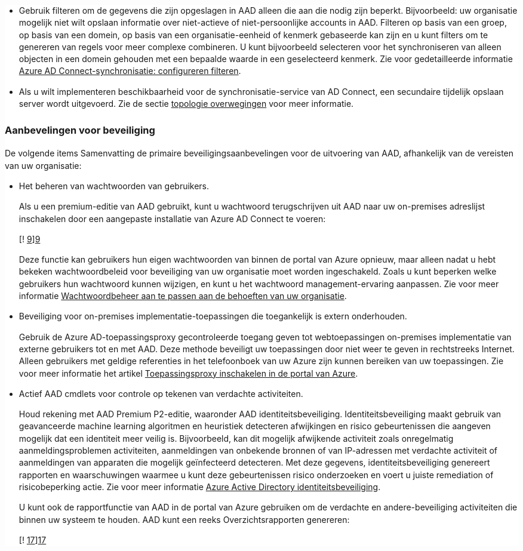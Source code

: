 - Gebruik filteren om de gegevens die zijn opgeslagen in AAD alleen die aan die nodig zijn beperkt. Bijvoorbeeld: uw organisatie mogelijk niet wilt opslaan informatie over niet-actieve of niet-persoonlijke accounts in AAD. Filteren op basis van een groep, op basis van een domein, op basis van een organisatie-eenheid of kenmerk gebaseerde kan zijn en u kunt filters om te genereren van regels voor meer complexe combineren. U kunt bijvoorbeeld selecteren voor het synchroniseren van alleen objecten in een domein gehouden met een bepaalde waarde in een geselecteerd kenmerk. Zie voor gedetailleerde informatie [Azure AD Connect-synchronisatie: configureren filteren][aad-filtering].

- Als u wilt implementeren beschikbaarheid voor de synchronisatie-service van AD Connect, een secundaire tijdelijk opslaan server wordt uitgevoerd. Zie de sectie [topologie overwegingen](#topology-considerations) voor meer informatie.

### <a name="security-recommendations"></a>Aanbevelingen voor beveiliging

De volgende items Samenvatting de primaire beveiligingsaanbevelingen voor de uitvoering van AAD, afhankelijk van de vereisten van uw organisatie:

- Het beheren van wachtwoorden van gebruikers.

    Als u een premium-editie van AAD gebruikt, kunt u wachtwoord terugschrijven uit AAD naar uw on-premises adreslijst inschakelen door een aangepaste installatie van Azure AD Connect te voeren:

    [! [9]][9]

    Deze functie kan gebruikers hun eigen wachtwoorden van binnen de portal van Azure opnieuw, maar alleen nadat u hebt bekeken wachtwoordbeleid voor beveiliging van uw organisatie moet worden ingeschakeld. Zoals u kunt beperken welke gebruikers hun wachtwoord kunnen wijzigen, en kunt u het wachtwoord management-ervaring aanpassen. Zie voor meer informatie [Wachtwoordbeheer aan te passen aan de behoeften van uw organisatie][aad-password-management].

- Beveiliging voor on-premises implementatie-toepassingen die toegankelijk is extern onderhouden.

    Gebruik de Azure AD-toepassingsproxy gecontroleerde toegang geven tot webtoepassingen on-premises implementatie van externe gebruikers tot en met AAD. Deze methode beveiligt uw toepassingen door niet weer te geven in rechtstreeks Internet. Alleen gebruikers met geldige referenties in het telefoonboek van uw Azure zijn kunnen bereiken van uw toepassingen. Zie voor meer informatie het artikel [Toepassingsproxy inschakelen in de portal van Azure][aad-application-proxy].

- Actief AAD cmdlets voor controle op tekenen van verdachte activiteiten.

    Houd rekening met AAD Premium P2-editie, waaronder AAD identiteitsbeveiliging. Identiteitsbeveiliging maakt gebruik van geavanceerde machine learning algoritmen en heuristiek detecteren afwijkingen en risico gebeurtenissen die aangeven mogelijk dat een identiteit meer veilig is. Bijvoorbeeld, kan dit mogelijk afwijkende activiteit zoals onregelmatig aanmeldingsproblemen activiteiten, aanmeldingen van onbekende bronnen of van IP-adressen met verdachte activiteit of aanmeldingen van apparaten die mogelijk geïnfecteerd detecteren. Met deze gegevens, identiteitsbeveiliging genereert rapporten en waarschuwingen waarmee u kunt deze gebeurtenissen risico onderzoeken en voert u juiste remediation of risicobeperking actie. Zie voor meer informatie [Azure Active Directory identiteitsbeveiliging][aad-identity-protection].

    U kunt ook de rapportfunctie van AAD in de portal van Azure gebruiken om de verdachte en andere-beveiliging activiteiten die binnen uw systeem te houden. AAD kunt een reeks Overzichtsrapporten genereren:

    [! [17]][17]


[resource-manager-overview]: ../azure-resource-manager/resource-group-overview.md
[script]: #sample-solution-script
[implementing-a-multi-tier-architecture-on-Azure]: ./guidance-compute-n-tier-vm.md
[active-directory-domain-services]: https://technet.microsoft.com/library/dd448614.aspx
[active-directory-federation-services]: https://technet.microsoft.com/windowsserver/dd448613.aspx
[azure-active-directory]: ../active-directory-domain-services/active-directory-ds-overview.md
[azure-ad-connect]: ../active-directory/active-directory-aadconnect.md
[ad-azure-guidelines]: https://msdn.microsoft.com/library/azure/jj156090.aspx
[aad-explained]: https://youtu.be/tj_0d4tR6aM
[aad-editions]: ../active-directory/active-directory-editions.md
[guidance-adds]: ./guidance-iaas-ra-secure-vnet-ad.md
[sla-aad]: https://azure.microsoft.com/support/legal/sla/active-directory/v1_0/
[azure-multifactor-authentication]: ../multi-factor-authentication/multi-factor-authentication.md
[aad-conditional-access]: ../active-directory//active-directory-conditional-access.md
[aad-dynamic-membership-rules]: ../active-directory/active-directory-accessmanagement-groups-with-advanced-rules.md
[aad-dynamic-memberships]: https://youtu.be/Tdiz2JqCl9Q
[aad-user-sign-in]: ../active-directory/active-directory-aadconnect-user-signin.md
[aad-sync-requirements]: ../active-directory/active-directory-hybrid-identity-design-considerations-directory-sync-requirements.md
[aad-topologies]: ../active-directory/active-directory-aadconnect-topologies.md
[aad-filtering]: ../active-directory/active-directory-aadconnectsync-configure-filtering.md
[aad-scalability]: https://blogs.technet.microsoft.com/enterprisemobility/2014/09/02/azure-ad-under-the-hood-of-our-geo-redundant-highly-available-distributed-cloud-directory/
[aad-connect-sync-default-rules]: ../active-directory/active-directory-aadconnectsync-understanding-default-configuration.md
[aad-identity-protection]: ../active-directory/active-directory-identityprotection.md
[aad-password-management]: ../active-directory/active-directory-passwords-customize.md
[aad-application-proxy]: ../active-directory/active-directory-application-proxy-enable.md
[aad-connect-sync-operational-tasks]: ../active-directory/active-directory-aadconnectsync-operations.md#staging-mode
[aad-custom-domain]: ../active-directory/active-directory-add-domain.md
[aad-powershell]: https://msdn.microsoft.com/library/azure/mt757189.aspx
[aad-sync-disaster-recovery]: ../active-directory/active-directory-aadconnectsync-operations.md#disaster-recovery
[aad-sync-best-practices]: ../active-directory/active-directory-aadconnectsync-best-practices-changing-default-configuration.md
[aad-adfs]: ../active-directory/active-directory-aadconnect-get-started-custom.md#configuring-federation-with-ad-fs
[aad-health]: ../active-directory/active-directory-aadconnect-health-sync.md
[aad-health-adds]: ../active-directory/active-directory-aadconnect-health-adds.md
[aad-health-adfs]: ../active-directory/active-directory-aadconnect-health-adfs.md
[aad-agent-installation]: ../active-directory/active-directory-aadconnect-health-agent-install.md
[aad-reporting-guide]: ../active-directory/active-directory-reporting-guide.md
[azure-cli]: ../virtual-machines-command-line-tools.md
[azure-powershell-download]: ../powershell-install-configure.md
[solution-script]: https://raw.githubusercontent.com/mspnp/reference-architectures/master/guidance-identity-aad/Deploy-ReferenceArchitecture.ps1
[vnet-parameters-windows]: https://raw.githubusercontent.com/mspnp/reference-architectures/master/guidance-identity-aad/parameters/windows/virtualNetwork.parameters.json
[nsg-parameters-windows]: https://raw.githubusercontent.com/mspnp/reference-architectures/master/guidance-identity-aad/parameters/windows/networkSecurityGroups.parameters.json
[webtier-parameters-windows]: https://raw.githubusercontent.com/mspnp/reference-architectures/master/guidance-identity-aad/parameters/windows/webTier.parameters.json
[businesstier-parameters-windows]: https://raw.githubusercontent.com/mspnp/reference-architectures/master/guidance-identity-aad/parameters/windows/businessTier.parameters.json
[datatier-parameters-windows]: https://raw.githubusercontent.com/mspnp/reference-architectures/master/guidance-identity-aad/parameters/windows/dataTier.parameters.json
[managementtier-parameters-windows]: https://raw.githubusercontent.com/mspnp/reference-architectures/master/guidance-identity-aad/parameters/windows/managementTier.parameters.json
[makecert]: https://msdn.microsoft.com/library/windows/desktop/aa386968(v=vs.85).aspx
[add-adds-domain-controller-parameters]: https://raw.githubusercontent.com/mspnp/reference-architectures/master/guidance-identity-aad/parameters/onpremise/add-adds-domain-controller.parameters.json
[create-adds-forest-extension-parameters]: https://raw.githubusercontent.com/mspnp/reference-architectures/master/guidance-identity-aad/parameters/onpremise/create-adds-forest-extension.parameters.json
[virtualMachines-adds-parameters]: https://raw.githubusercontent.com/mspnp/reference-architectures/master/guidance-identity-aad/parameters/onpremise/virtualMachines-adds.parameters.json
[virtualNetwork-parameters]: https://raw.githubusercontent.com/mspnp/reference-architectures/master/guidance-identity-aad/parameters/onpremise/virtualNetwork.parameters.json
[virtualNetwork-adds-dns-parameters]: https://raw.githubusercontent.com/mspnp/reference-architectures/master/guidance-identity-aad/parameters/onpremise/virtualNetwork-adds-dns.parameters.json
[virtualMachines-adc-parameters]: https://raw.githubusercontent.com/mspnp/reference-architectures/master/guidance-identity-aad/parameters/onpremise/virtualMachines-adc.parameters.json
[virtualMachines-adc-joindomain-parameters]: https://raw.githubusercontent.com/mspnp/reference-architectures/master/guidance-identity-aad/parameters/onpremise/virtualMachines-adc-joindomain.parameters.json
[aad-connect-download]: http://www.microsoft.com/download/details.aspx?id=47594
[aad-custom-directory]: ../active-directory/active-directory-add-domain.md
[aad-password-management]: ../active-directory/active-directory-passwords-getting-started.md#enable-users-to-reset-their-azure-ad-passwords
[adds-extend-domain]: ./guidance-identity-adds-extend-domain.md
[adds-resource-forest]: ./guidance-identity-adds-resource-forest.md
[0]: ./media/guidance-identity-aad/figure1.png "Cloud identiteit architectuur met Azure Active Directory"
[1]: ./media/guidance-identity-aad/figure2.png "Één van bos, één AAD directory topologie"
[2]: ./media/guidance-identity-aad/figure3.png "Meerdere forests, één AAD directory topologie"
[4]: ./media/guidance-identity-aad/figure5.png "Tijdelijke Servertopologie"
[5]: ./media/guidance-identity-aad/figure6.png "Topologie van meerdere AAD-mappen"
[6]: ./media/guidance-identity-aad/figure7.png "Een aangepaste installatie van Azure AD verbinden met synchronisatie met een specifieke exemplaar van SQL Server selecteren"
[7]: ./media/guidance-identity-aad/figure8.png "De methode voor eenmalige aanmelding voor aanmelding opgeven"
[8]: ./media/guidance-identity-aad/figure9.png "Domein en organisatie-eenheid filteropties opgeven"
[9]: ./media/guidance-identity-aad/figure10.png "Wachtwoord terugschrijven inschakelen"
[10]: ./media/guidance-identity-aad/figure11.png "Het blad voor het beheer van Azure AD in de portal"
[11]: ./media/guidance-identity-aad/figure12.png "De Azure AD Connect-console"
[12]: ./media/guidance-identity-aad/figure13.png "Het tabblad bewerkingen in het servicebeheer van synchronisatie"
[13]: ./media/guidance-identity-aad/figure14.png "Het tabblad verbindingslijnen in het servicebeheer van synchronisatie"
[14]: ./media/guidance-identity-aad/figure15.png "De synchronisatie-Editor voor regels"
[15]: ./media/guidance-identity-aad/figure16.png "Het blad Azure Active Directory verbinding maken met status in de status van de synchronisatie met Azure-portal"
[16]: ./media/guidance-identity-aad/figure17.png "Het blad Azure Active Directory verbinding maken met status in de AD DS servicestatus met Azure-portal"
[17]: ./media/guidance-identity-aad/figure18.png "Beveiligingsrapporten beschikbaar in de portal van Azure"
[18]: ./media/guidance-identity-aad/figure19.png "De markering van het openbare IP-adres van de verdeling van de web-laag belasting Azure-portal"
[19]: ./media/guidance-identity-aad/figure20.png "Internet Explorer gebruiken om naar het openbare IP-adres van de verdeling van de web-laag belasting"
[20]: ./media/guidance-identity-aad/figure21.png "De certificaten module met het certificaat www.contoso.com"
[21]: ./media/guidance-identity-aad/figure22.png "Verbinding maken met de laag management VM"
[22]: ./media/guidance-identity-aad/figure23.png "De HTTPS-binding voor de standaardwebsite maken"
[23]: ./media/guidance-identity-aad/figure24.png "De webtoepassing ContosoWebApp1 maken"
[24]: ./media/guidance-identity-aad/figure25.png "De eigenschappen van de verificatie van de webtoepassing ContosoWebApp1 instellen"
[25]: ./media/guidance-identity-aad/figure26.png "Aanmelden bij Azure AAD vanuit de webtoepassing ContosoWebApp1"
[26]: ./media/guidance-identity-aad/figure27.png "De map voor de standaard-website wijzigen"